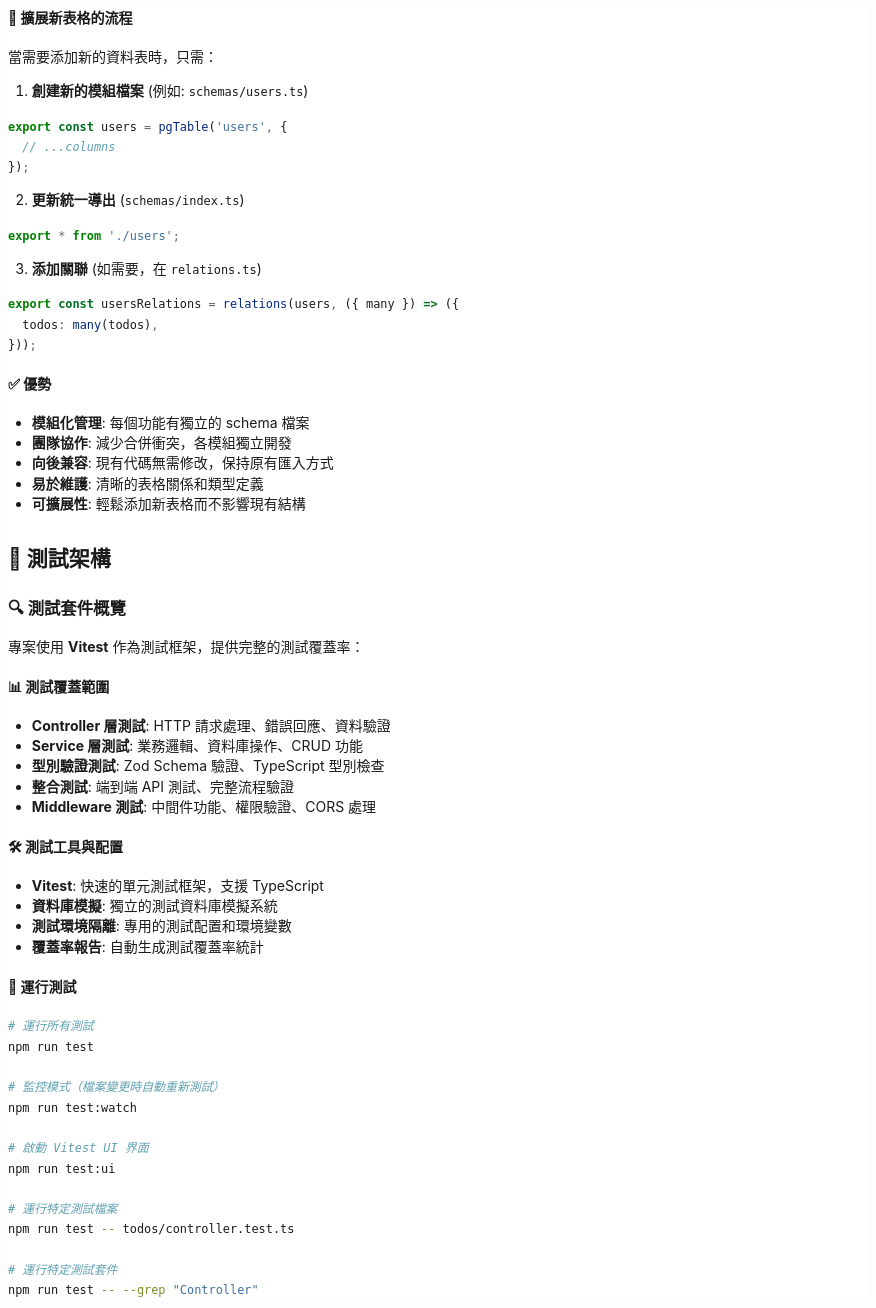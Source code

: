 #### 🚀 擴展新表格的流程
當需要添加新的資料表時，只需：

1. **創建新的模組檔案** (例如: `schemas/users.ts`)
```typescript
export const users = pgTable('users', {
  // ...columns
});
```

2. **更新統一導出** (`schemas/index.ts`)
```typescript
export * from './users';
```

3. **添加關聯** (如需要，在 `relations.ts`)
```typescript
export const usersRelations = relations(users, ({ many }) => ({
  todos: many(todos),
}));
```

#### ✅ 優勢
- **模組化管理**: 每個功能有獨立的 schema 檔案
- **團隊協作**: 減少合併衝突，各模組獨立開發
- **向後兼容**: 現有代碼無需修改，保持原有匯入方式
- **易於維護**: 清晰的表格關係和類型定義
- **可擴展性**: 輕鬆添加新表格而不影響現有結構

## 🧪 測試架構

### 🔍 測試套件概覽

專案使用 **Vitest** 作為測試框架，提供完整的測試覆蓋率：

#### 📊 測試覆蓋範圍
- **Controller 層測試**: HTTP 請求處理、錯誤回應、資料驗證
- **Service 層測試**: 業務邏輯、資料庫操作、CRUD 功能 
- **型別驗證測試**: Zod Schema 驗證、TypeScript 型別檢查
- **整合測試**: 端到端 API 測試、完整流程驗證
- **Middleware 測試**: 中間件功能、權限驗證、CORS 處理

#### 🛠️ 測試工具與配置
- **Vitest**: 快速的單元測試框架，支援 TypeScript
- **資料庫模擬**: 獨立的測試資料庫模擬系統
- **測試環境隔離**: 專用的測試配置和環境變數
- **覆蓋率報告**: 自動生成測試覆蓋率統計

#### 🚀 運行測試
```bash
# 運行所有測試
npm run test

# 監控模式（檔案變更時自動重新測試）
npm run test:watch

# 啟動 Vitest UI 界面
npm run test:ui

# 運行特定測試檔案
npm run test -- todos/controller.test.ts

# 運行特定測試套件
npm run test -- --grep "Controller"
```

